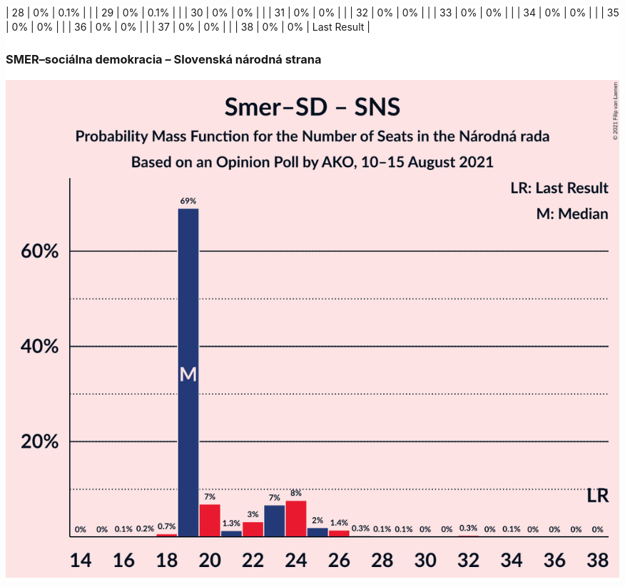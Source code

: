 | 28 | 0% | 0.1% |  |
| 29 | 0% | 0.1% |  |
| 30 | 0% | 0% |  |
| 31 | 0% | 0% |  |
| 32 | 0% | 0% |  |
| 33 | 0% | 0% |  |
| 34 | 0% | 0% |  |
| 35 | 0% | 0% |  |
| 36 | 0% | 0% |  |
| 37 | 0% | 0% |  |
| 38 | 0% | 0% | Last Result |

### SMER–sociálna demokracia – Slovenská národná strana

![Graph with seats probability mass function not yet produced](2021-08-15-AKO-coalitions-seats-pmf-smer–sd–sns.png "Seats Probability Mass Function")
